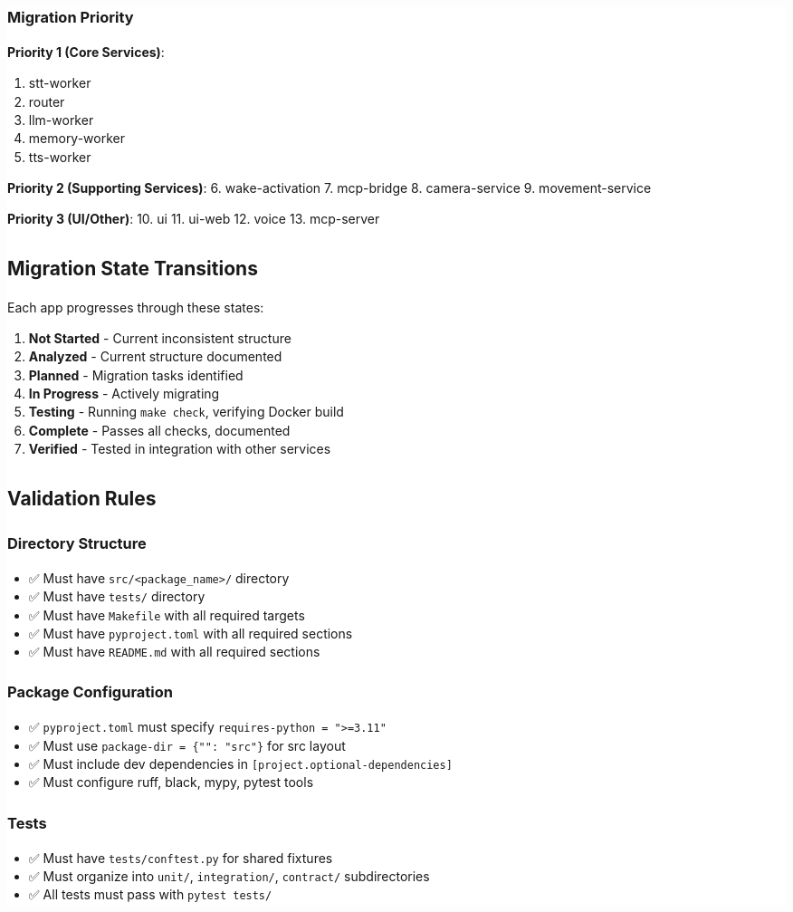 ### Migration Priority

**Priority 1 (Core Services)**:
1. stt-worker
2. router
3. llm-worker
4. memory-worker
5. tts-worker

**Priority 2 (Supporting Services)**:
6. wake-activation
7. mcp-bridge
8. camera-service
9. movement-service

**Priority 3 (UI/Other)**:
10. ui
11. ui-web
12. voice
13. mcp-server

## Migration State Transitions

Each app progresses through these states:

1. **Not Started** - Current inconsistent structure
2. **Analyzed** - Current structure documented
3. **Planned** - Migration tasks identified
4. **In Progress** - Actively migrating
5. **Testing** - Running `make check`, verifying Docker build
6. **Complete** - Passes all checks, documented
7. **Verified** - Tested in integration with other services

## Validation Rules

### Directory Structure
- ✅ Must have `src/<package_name>/` directory
- ✅ Must have `tests/` directory
- ✅ Must have `Makefile` with all required targets
- ✅ Must have `pyproject.toml` with all required sections
- ✅ Must have `README.md` with all required sections

### Package Configuration
- ✅ `pyproject.toml` must specify `requires-python = ">=3.11"`
- ✅ Must use `package-dir = {"": "src"}` for src layout
- ✅ Must include dev dependencies in `[project.optional-dependencies]`
- ✅ Must configure ruff, black, mypy, pytest tools

### Tests
- ✅ Must have `tests/conftest.py` for shared fixtures
- ✅ Must organize into `unit/`, `integration/`, `contract/` subdirectories
- ✅ All tests must pass with `pytest tests/`

